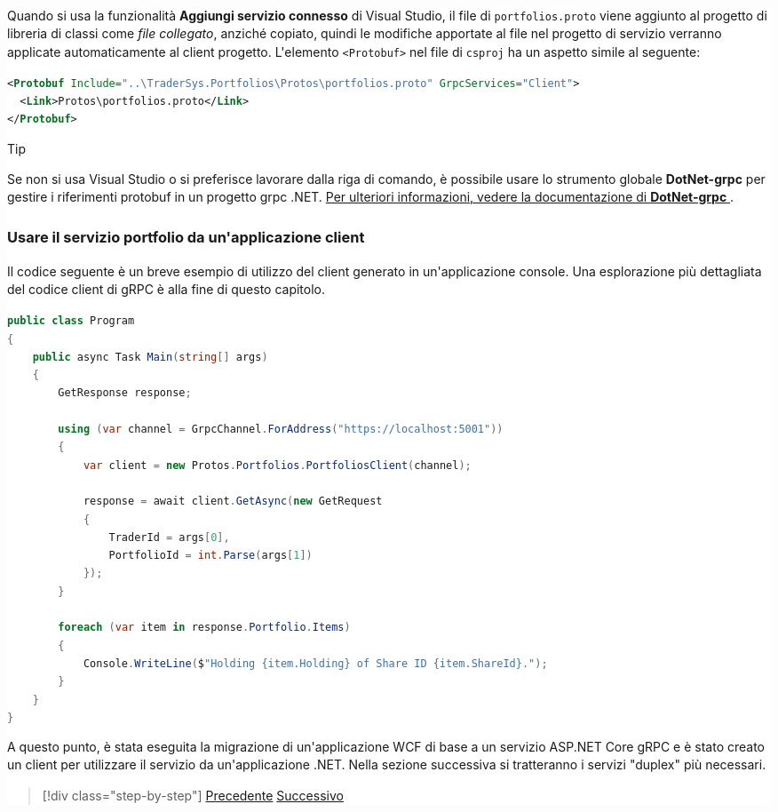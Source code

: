 Quando si usa la funzionalità **Aggiungi servizio connesso** di Visual Studio, il file di `portfolios.proto` viene aggiunto al progetto di libreria di classi come *file collegato*, anziché copiato, quindi le modifiche apportate al file nel progetto di servizio verranno applicate automaticamente al client progetto. L'elemento `<Protobuf>` nel file di `csproj` ha un aspetto simile al seguente:

```xml
<Protobuf Include="..\TraderSys.Portfolios\Protos\portfolios.proto" GrpcServices="Client">
  <Link>Protos\portfolios.proto</Link>
</Protobuf>
```

> [!TIP]
> Se non si usa Visual Studio o si preferisce lavorare dalla riga di comando, è possibile usare lo strumento globale **DotNet-grpc** per gestire i riferimenti protobuf in un progetto grpc .NET. [Per ulteriori informazioni, vedere la documentazione di **DotNet-grpc** ](https://docs.microsoft.com/aspnet/core/grpc/dotnet-grpc).

### <a name="use-the-portfolios-service-from-a-client-application"></a>Usare il servizio portfolio da un'applicazione client

Il codice seguente è un breve esempio di utilizzo del client generato in un'applicazione console. Una esplorazione più dettagliata del codice client di gRPC è alla fine di questo capitolo.

```csharp
public class Program
{
    public async Task Main(string[] args)
    {
        GetResponse response;

        using (var channel = GrpcChannel.ForAddress("https://localhost:5001"))
        {
            var client = new Protos.Portfolios.PortfoliosClient(channel);

            response = await client.GetAsync(new GetRequest
            {
                TraderId = args[0],
                PortfolioId = int.Parse(args[1])
            });
        }

        foreach (var item in response.Portfolio.Items)
        {
            Console.WriteLine($"Holding {item.Holding} of Share ID {item.ShareId}.");
        }
    }
}
```

A questo punto, è stata eseguita la migrazione di un'applicazione WCF di base a un servizio ASP.NET Core gRPC e è stato creato un client per utilizzare il servizio da un'applicazione .NET. Nella sezione successiva si tratteranno i servizi "duplex" più necessari.

>[!div class="step-by-step"]
>[Precedente](create-project.md)
>[Successivo](migrate-duplex-services.md)
